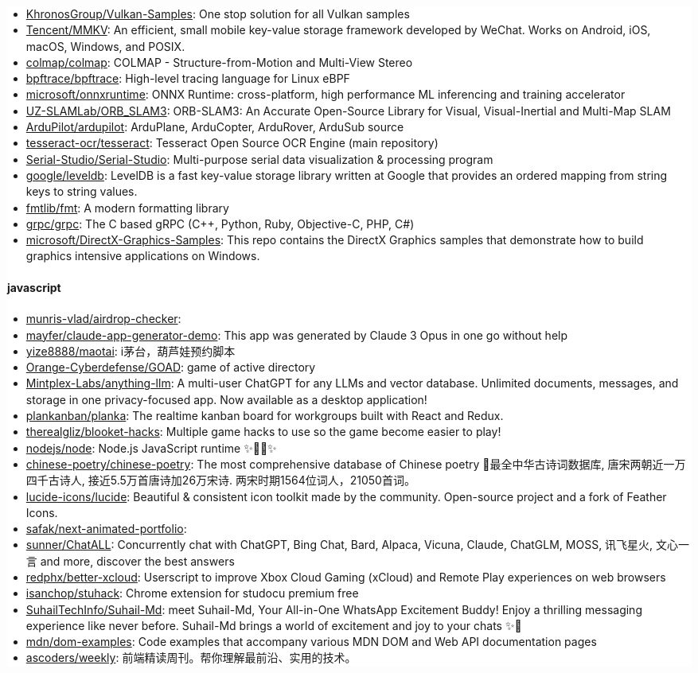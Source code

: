 * [KhronosGroup/Vulkan-Samples](https://github.com/KhronosGroup/Vulkan-Samples): One stop solution for all Vulkan samples
* [Tencent/MMKV](https://github.com/Tencent/MMKV): An efficient, small mobile key-value storage framework developed by WeChat. Works on Android, iOS, macOS, Windows, and POSIX.
* [colmap/colmap](https://github.com/colmap/colmap): COLMAP - Structure-from-Motion and Multi-View Stereo
* [bpftrace/bpftrace](https://github.com/bpftrace/bpftrace): High-level tracing language for Linux eBPF
* [microsoft/onnxruntime](https://github.com/microsoft/onnxruntime): ONNX Runtime: cross-platform, high performance ML inferencing and training accelerator
* [UZ-SLAMLab/ORB_SLAM3](https://github.com/UZ-SLAMLab/ORB_SLAM3): ORB-SLAM3: An Accurate Open-Source Library for Visual, Visual-Inertial and Multi-Map SLAM
* [ArduPilot/ardupilot](https://github.com/ArduPilot/ardupilot): ArduPlane, ArduCopter, ArduRover, ArduSub source
* [tesseract-ocr/tesseract](https://github.com/tesseract-ocr/tesseract): Tesseract Open Source OCR Engine (main repository)
* [Serial-Studio/Serial-Studio](https://github.com/Serial-Studio/Serial-Studio): Multi-purpose serial data visualization & processing program
* [google/leveldb](https://github.com/google/leveldb): LevelDB is a fast key-value storage library written at Google that provides an ordered mapping from string keys to string values.
* [fmtlib/fmt](https://github.com/fmtlib/fmt): A modern formatting library
* [grpc/grpc](https://github.com/grpc/grpc): The C based gRPC (C++, Python, Ruby, Objective-C, PHP, C#)
* [microsoft/DirectX-Graphics-Samples](https://github.com/microsoft/DirectX-Graphics-Samples): This repo contains the DirectX Graphics samples that demonstrate how to build graphics intensive applications on Windows.

#### javascript
* [munris-vlad/airdrop-checker](https://github.com/munris-vlad/airdrop-checker): 
* [mayfer/claude-app-generator-demo](https://github.com/mayfer/claude-app-generator-demo): This app was generated by Claude 3 Opus in one go without help
* [yize8888/maotai](https://github.com/yize8888/maotai): i茅台，葫芦娃预约脚本
* [Orange-Cyberdefense/GOAD](https://github.com/Orange-Cyberdefense/GOAD): game of active directory
* [Mintplex-Labs/anything-llm](https://github.com/Mintplex-Labs/anything-llm): A multi-user ChatGPT for any LLMs and vector database. Unlimited documents, messages, and storage in one privacy-focused app. Now available as a desktop application!
* [plankanban/planka](https://github.com/plankanban/planka): The realtime kanban board for workgroups built with React and Redux.
* [therealgliz/blooket-hacks](https://github.com/therealgliz/blooket-hacks): Multiple game hacks to use so the game become easier to play!
* [nodejs/node](https://github.com/nodejs/node): Node.js JavaScript runtime ✨🐢🚀✨
* [chinese-poetry/chinese-poetry](https://github.com/chinese-poetry/chinese-poetry): The most comprehensive database of Chinese poetry 🧶最全中华古诗词数据库, 唐宋两朝近一万四千古诗人, 接近5.5万首唐诗加26万宋诗. 两宋时期1564位词人，21050首词。
* [lucide-icons/lucide](https://github.com/lucide-icons/lucide): Beautiful & consistent icon toolkit made by the community. Open-source project and a fork of Feather Icons.
* [safak/next-animated-portfolio](https://github.com/safak/next-animated-portfolio): 
* [sunner/ChatALL](https://github.com/sunner/ChatALL): Concurrently chat with ChatGPT, Bing Chat, Bard, Alpaca, Vicuna, Claude, ChatGLM, MOSS, 讯飞星火, 文心一言 and more, discover the best answers
* [redphx/better-xcloud](https://github.com/redphx/better-xcloud): Userscript to improve Xbox Cloud Gaming (xCloud) and Remote Play experiences on web browsers
* [isanchop/stuhack](https://github.com/isanchop/stuhack): Chrome extension for studocu premium free
* [SuhailTechInfo/Suhail-Md](https://github.com/SuhailTechInfo/Suhail-Md): meet Suhail-Md, Your All-in-One WhatsApp Excitement Buddy! Enjoy a thrilling messaging experience like never before. Suhail-Md brings a world of excitement and joy to your chats ✨🤖
* [mdn/dom-examples](https://github.com/mdn/dom-examples): Code examples that accompany various MDN DOM and Web API documentation pages
* [ascoders/weekly](https://github.com/ascoders/weekly): 前端精读周刊。帮你理解最前沿、实用的技术。
